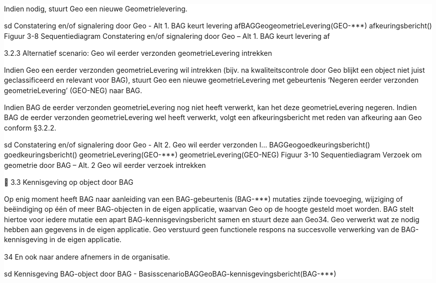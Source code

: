 Indien nodig, stuurt Geo een nieuwe Geometrielevering. 

 


 

sd Constatering en/of signalering door Geo - Alt 1. BAG keurt levering afBAGGeogeometrieLevering(GEO-***)
afkeuringsbericht()
Figuur 3-8 Sequentiediagram Constatering en/of signalering door Geo – Alt 1. BAG keurt levering af 

3.2.3 Alternatief scenario: Geo wil eerder verzonden geometrieLevering intrekken 






Indien Geo een eerder verzonden geometrieLevering wil intrekken (bijv. na kwaliteitscontrole door Geo blijkt 
een object niet juist geclassificeerd en relevant voor BAG), stuurt Geo een nieuwe geometrieLevering met 
gebeurtenis ‘Negeren eerder verzonden geometrieLevering’ (GEO-NEG) naar BAG. 

 

Indien BAG de eerder verzonden geometrieLevering nog niet heeft verwerkt, kan het deze 
geometrieLevering negeren. Indien BAG de eerder verzonden geometrieLevering wel heeft verwerkt, volgt 
een afkeuringsbericht met reden van afkeuring aan Geo conform §3.2.2. 

 

 

sd Constatering en/of signalering door Geo - Alt 2. Geo wil eerder verzonden l...
BAGGeogoedkeuringsbericht()
goedkeuringsbericht()
geometrieLevering(GEO-***)
geometrieLevering(GEO-NEG)
Figuur 3-10 Sequentiediagram Verzoek om geometrie door BAG – Alt. 2 Geo wil eerder verzoek intrekken 

 


3.3 Kennisgeving op object door BAG 




Op enig moment heeft BAG naar aanleiding van een BAG-gebeurtenis (BAG-***) mutaties zijnde toevoeging, 
wijziging of beëindiging op één of meer BAG-objecten in de eigen applicatie, waarvan Geo op de hoogte 
gesteld moet worden. BAG stelt hiertoe voor iedere mutatie een apart BAG-kennisgevingsbericht samen en 
stuurt deze aan Geo34. Geo verwerkt wat ze nodig hebben aan gegevens in de eigen applicatie. Geo 
verstuurd geen functionele respons na succesvolle verwerking van de BAG-kennisgeving in de eigen 
applicatie. 

34 En ook naar andere afnemers in de organisatie. 

sd Kennisgeving BAG-object door BAG - BasisscenarioBAGGeoBAG-kennisgevingsbericht(BAG-***) 
